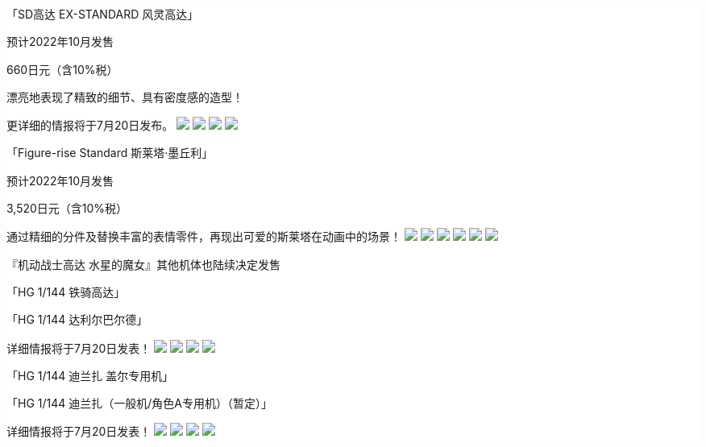 「SD高达 EX-STANDARD 风灵高达」

预计2022年10月发售

660日元（含10%税）

漂亮地表现了精致的细节、具有密度感的造型！

更详细的情报将于7月20日发布。
<img src="https://p.sda1.dev/6/fa4c1e77dc09d719a79af9eb6e006e79/79c11837gy1h46ovdua3dj20u00u0gqd.jpg" referrerpolicy="no-referrer">
<img src="https://p.sda1.dev/6/3be758dac4f47798bd8088499f24a6b1/79c11837gy1h46ovdgfhtj20u00u0q7f.jpg" referrerpolicy="no-referrer">
<img src="https://p.sda1.dev/6/c50521d60f51f0e3085d0bf7a4e2ecbb/79c11837gy1h46ovd9q5qj20u00u0q6z.jpg" referrerpolicy="no-referrer">
<img src="https://p.sda1.dev/6/39e9c1b11e871bccb8fb4e17bb103bb0/79c11837gy1h46ovdah3xj20u00u042j.jpg" referrerpolicy="no-referrer">

「Figure-rise Standard 斯莱塔·墨丘利」

预计2022年10月发售

3,520日元（含10%税）

通过精细的分件及替换丰富的表情零件，再现出可爱的斯莱塔在动画中的场景！
<img src="https://p.sda1.dev/6/6676dede21a4abdc13e54504a6cb3896/79c11837gy1h46ow61esjj20u00u0wg5.jpg" referrerpolicy="no-referrer">
<img src="https://p.sda1.dev/6/33c8b68ee3fae7b2676edfa1293cf477/79c11837gy1h46ow64btpj20u00u0adt.jpg" referrerpolicy="no-referrer">
<img src="https://p.sda1.dev/6/6ff116eef366fa4fa7c83ba4bada028c/79c11837gy1h46ow6ca8hj20u00u079i.jpg" referrerpolicy="no-referrer">
<img src="https://p.sda1.dev/6/dcfd11dcce68f78dac475a6c4e1bdb33/79c11837gy1h46ow6b10aj20u00u0acs.jpg" referrerpolicy="no-referrer">
<img src="https://p.sda1.dev/6/9549bb4a857aa74c608a330921bbd868/79c11837gy1h46ow6adu2j20u00u040y.jpg" referrerpolicy="no-referrer">
<img src="https://p.sda1.dev/6/66298762d2bdfebf0338529c97a589a7/79c11837gy1h46ow69s6zj20u00u0taw.jpg" referrerpolicy="no-referrer">

『机动战士高达 水星的魔女』其他机体也陆续决定发售

「HG 1/144 铁骑高达」

「HG 1/144 达利尔巴尔德」

详细情报将于7月20日发表！
<img src="https://p.sda1.dev/6/9dbca9042e536039c2bf2f37f8dd2e40/79c11837gy1h46owo4qkrj20u00u076v.jpg" referrerpolicy="no-referrer">
<img src="https://p.sda1.dev/6/223d142c30ef436da19a5e789c1eedae/79c11837gy1h46owo8gmnj20u00u0jtz.jpg" referrerpolicy="no-referrer">
<img src="https://p.sda1.dev/6/f3c5eeb7d374e5d9a426ca90837e995d/79c11837gy1h46owo9yqjj20u00u0jup.jpg" referrerpolicy="no-referrer">
<img src="https://p.sda1.dev/6/d12de6711f234cf512bc48fc060d0d11/79c11837gy1h46owoanllj20u00u0tc3.jpg" referrerpolicy="no-referrer">

「HG 1/144 迪兰扎 盖尔专用机」

「HG 1/144 迪兰扎（一般机/角色A专用机）（暂定）」

详细情报将于7月20日发表！
<img src="https://p.sda1.dev/6/c91e9a2aee9f8249d8489d3109dd09a2/79c11837gy1h46oxd21x6j20u00u041r.jpg" referrerpolicy="no-referrer">
<img src="https://p.sda1.dev/6/59876f2c4530544a54e8ce082ab5a259/79c11837gy1h46oxcskwtj20u00u077v.jpg" referrerpolicy="no-referrer">
<img src="https://p.sda1.dev/6/4e6c89bf62ee36a355d30a76d9fac096/79c11837gy1h46oxcs9kxj20u00u0tbr.jpg" referrerpolicy="no-referrer">
<img src="https://p.sda1.dev/6/77bd9d12c2aeb276025165f7b88f6b13/79c11837gy1h46oxd6yovj20u00u00ww.jpg" referrerpolicy="no-referrer">
